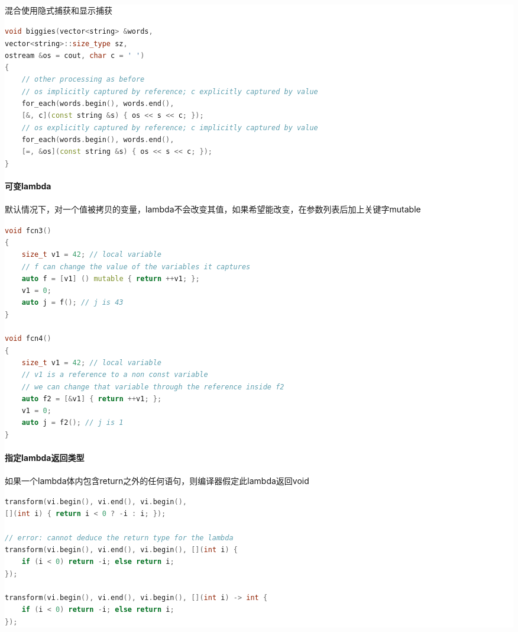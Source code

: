 混合使用隐式捕获和显示捕获

```c++
void biggies(vector<string> &words,
vector<string>::size_type sz,
ostream &os = cout, char c = ' ')
{
    // other processing as before
    // os implicitly captured by reference; c explicitly captured by value
    for_each(words.begin(), words.end(),
    [&, c](const string &s) { os << s << c; });
    // os explicitly captured by reference; c implicitly captured by value
    for_each(words.begin(), words.end(),
    [=, &os](const string &s) { os << s << c; });
}
```

#### 可变lambda

默认情况下，对一个值被拷贝的变量，lambda不会改变其值，如果希望能改变，在参数列表后加上关键字mutable

```c++
void fcn3()
{
    size_t v1 = 42; // local variable
    // f can change the value of the variables it captures
    auto f = [v1] () mutable { return ++v1; };
    v1 = 0;
    auto j = f(); // j is 43
}

void fcn4()
{
    size_t v1 = 42; // local variable
    // v1 is a reference to a non const variable
    // we can change that variable through the reference inside f2
    auto f2 = [&v1] { return ++v1; };
    v1 = 0;
    auto j = f2(); // j is 1
}
```

#### 指定lambda返回类型

如果一个lambda体内包含return之外的任何语句，则编译器假定此lambda返回void

```c++
transform(vi.begin(), vi.end(), vi.begin(),
[](int i) { return i < 0 ? -i : i; });

// error: cannot deduce the return type for the lambda
transform(vi.begin(), vi.end(), vi.begin(), [](int i) { 
    if (i < 0) return -i; else return i;
});

transform(vi.begin(), vi.end(), vi.begin(), [](int i) -> int { 
    if (i < 0) return -i; else return i; 
});
```
